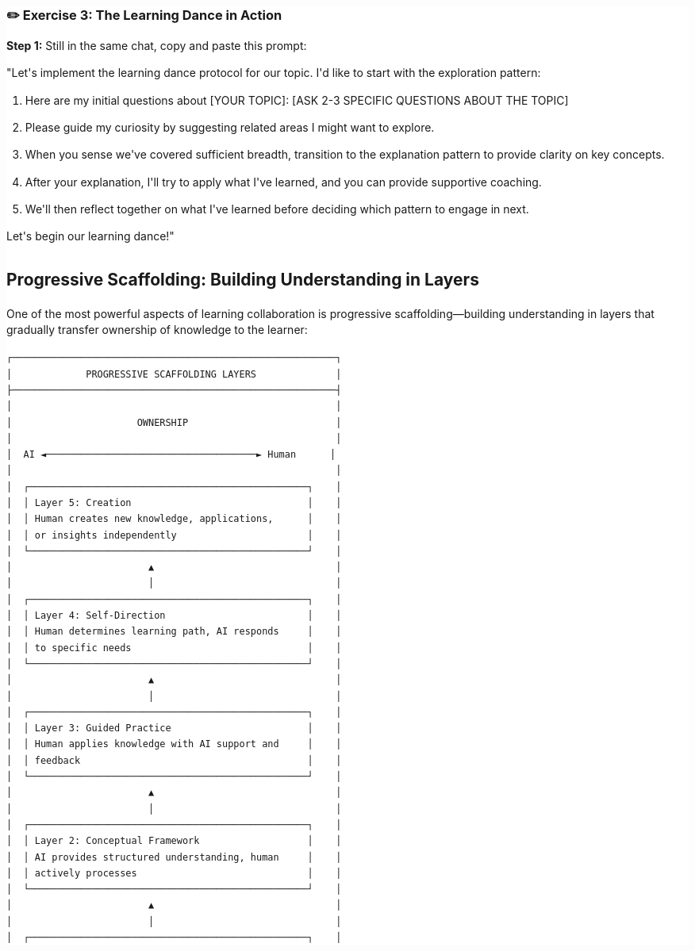 ### ✏️ Exercise 3: The Learning Dance in Action

**Step 1:** Still in the same chat, copy and paste this prompt:

"Let's implement the learning dance protocol for our topic. I'd like to start with the exploration pattern:

1. Here are my initial questions about [YOUR TOPIC]:
   [ASK 2-3 SPECIFIC QUESTIONS ABOUT THE TOPIC]

2. Please guide my curiosity by suggesting related areas I might want to explore.

3. When you sense we've covered sufficient breadth, transition to the explanation pattern to provide clarity on key concepts.

4. After your explanation, I'll try to apply what I've learned, and you can provide supportive coaching.

5. We'll then reflect together on what I've learned before deciding which pattern to engage in next.

Let's begin our learning dance!"

## Progressive Scaffolding: Building Understanding in Layers

One of the most powerful aspects of learning collaboration is progressive scaffolding—building understanding in layers that gradually transfer ownership of knowledge to the learner:

```
┌─────────────────────────────────────────────────────────┐
│             PROGRESSIVE SCAFFOLDING LAYERS              │
├─────────────────────────────────────────────────────────┤
│                                                         │
│                      OWNERSHIP                          │
│                                                         │
│  AI ◄─────────────────────────────────────► Human      │
│                                                         │
│  ┌─────────────────────────────────────────────────┐    │
│  │ Layer 5: Creation                               │    │
│  │ Human creates new knowledge, applications,      │    │
│  │ or insights independently                       │    │
│  └─────────────────────────────────────────────────┘    │
│                        ▲                                │
│                        │                                │
│  ┌─────────────────────────────────────────────────┐    │
│  │ Layer 4: Self-Direction                         │    │
│  │ Human determines learning path, AI responds     │    │
│  │ to specific needs                               │    │
│  └─────────────────────────────────────────────────┘    │
│                        ▲                                │
│                        │                                │
│  ┌─────────────────────────────────────────────────┐    │
│  │ Layer 3: Guided Practice                        │    │
│  │ Human applies knowledge with AI support and     │    │
│  │ feedback                                        │    │
│  └─────────────────────────────────────────────────┘    │
│                        ▲                                │
│                        │                                │
│  ┌─────────────────────────────────────────────────┐    │
│  │ Layer 2: Conceptual Framework                   │    │
│  │ AI provides structured understanding, human     │    │
│  │ actively processes                              │    │
│  └─────────────────────────────────────────────────┘    │
│                        ▲                                │
│                        │                                │
│  ┌─────────────────────────────────────────────────┐    │
```
